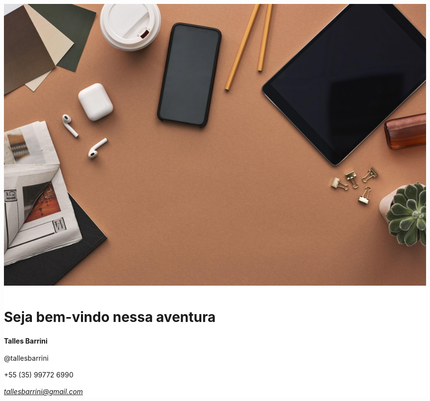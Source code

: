 ![](../../static/post-images/Research/Research16.jpg)

# Seja bem-vindo nessa aventura

**Talles Barrini**

@tallesbarrini

\+55 \(35\) 99772 6990

_[tallesbarrini@gmail\.com](mailto:tallesconsultoriapessoal@gmail.com)_
